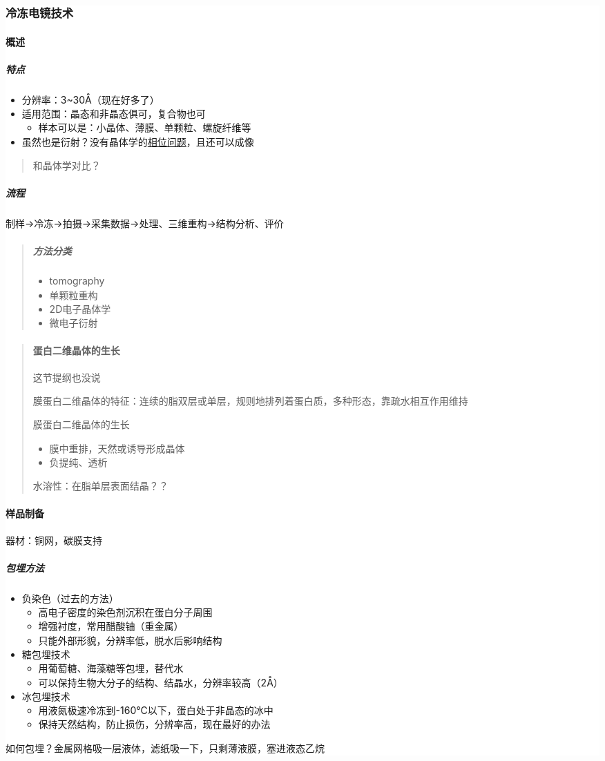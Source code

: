 ### 冷冻电镜技术

#### 概述

##### 特点

- 分辨率：3~30Å（现在好多了）
- 适用范围：晶态和非晶态俱可，复合物也可
  - 样本可以是：小晶体、薄膜、单颗粒、螺旋纤维等
- 虽然也是衍射？没有晶体学的<u>相位问题</u>，且还可以成像

> 和晶体学对比？

##### 流程

制样→冷冻→拍摄→采集数据→处理、三维重构→结构分析、评价

> ##### 方法分类
> 
> - tomography
> - 单颗粒重构
> - 2D电子晶体学
> - 微电子衍射

> #### 蛋白二维晶体的生长
> 
> 这节提纲也没说
> 
> 膜蛋白二维晶体的特征：连续的脂双层或单层，规则地排列着蛋白质，多种形态，靠疏水相互作用维持
> 
> 膜蛋白二维晶体的生长
> 
> - 膜中重排，天然或诱导形成晶体
> - 负提纯、透析
> 
> 水溶性：在脂单层表面结晶？？

#### 样品制备

器材：铜网，碳膜支持

##### 包埋方法

- 负染色（过去的方法）
  - 高电子密度的染色剂沉积在蛋白分子周围
  - 增强衬度，常用醋酸铀（重金属）
  - 只能外部形貌，分辨率低，脱水后影响结构
- 糖包埋技术
  - 用葡萄糖、海藻糖等包埋，替代水
  - 可以保持生物大分子的结构、结晶水，分辨率较高（2Å）
- 冰包埋技术
  - 用液氮极速冷冻到-160℃以下，蛋白处于非晶态的冰中
  - 保持天然结构，防止损伤，分辨率高，现在最好的办法

如何包埋？金属网格吸一层液体，滤纸吸一下，只剩薄液膜，塞进液态乙烷
